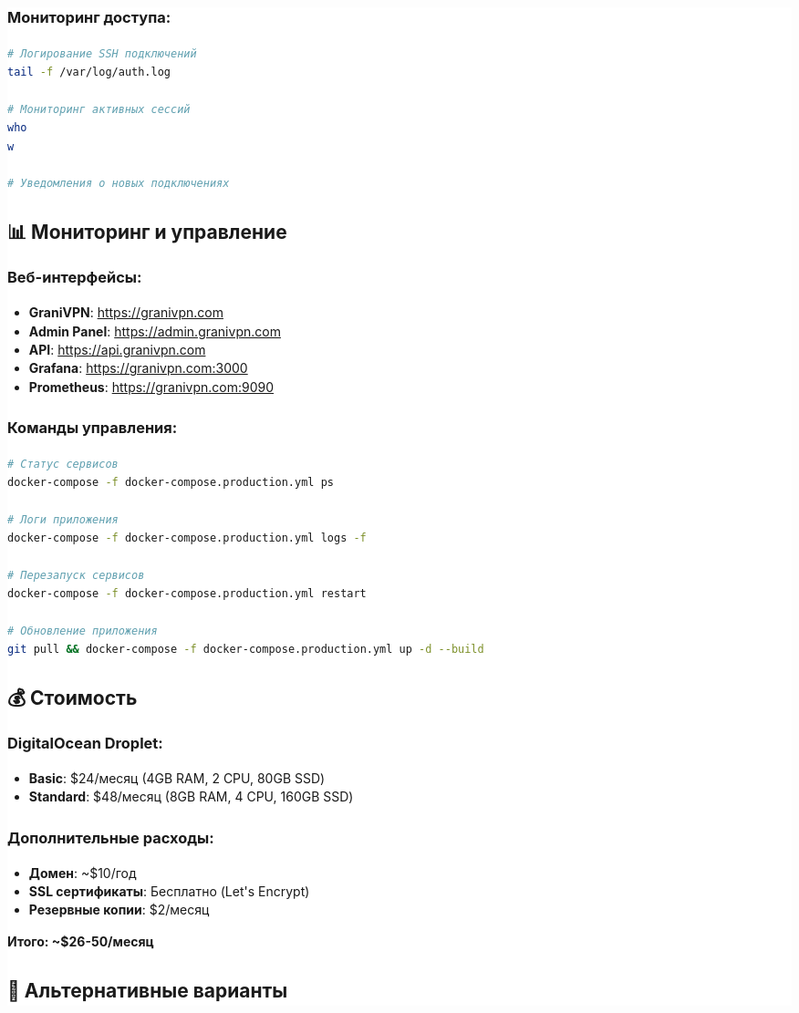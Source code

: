 ### **Мониторинг доступа:**
```bash
# Логирование SSH подключений
tail -f /var/log/auth.log

# Мониторинг активных сессий
who
w

# Уведомления о новых подключениях
```

## 📊 **Мониторинг и управление**

### **Веб-интерфейсы:**
- **GraniVPN**: https://granivpn.com
- **Admin Panel**: https://admin.granivpn.com
- **API**: https://api.granivpn.com
- **Grafana**: https://granivpn.com:3000
- **Prometheus**: https://granivpn.com:9090

### **Команды управления:**
```bash
# Статус сервисов
docker-compose -f docker-compose.production.yml ps

# Логи приложения
docker-compose -f docker-compose.production.yml logs -f

# Перезапуск сервисов
docker-compose -f docker-compose.production.yml restart

# Обновление приложения
git pull && docker-compose -f docker-compose.production.yml up -d --build
```

## 💰 **Стоимость**

### **DigitalOcean Droplet:**
- **Basic**: $24/месяц (4GB RAM, 2 CPU, 80GB SSD)
- **Standard**: $48/месяц (8GB RAM, 4 CPU, 160GB SSD)

### **Дополнительные расходы:**
- **Домен**: ~$10/год
- **SSL сертификаты**: Бесплатно (Let's Encrypt)
- **Резервные копии**: $2/месяц

**Итого: ~$26-50/месяц**

## 🚀 **Альтернативные варианты**
